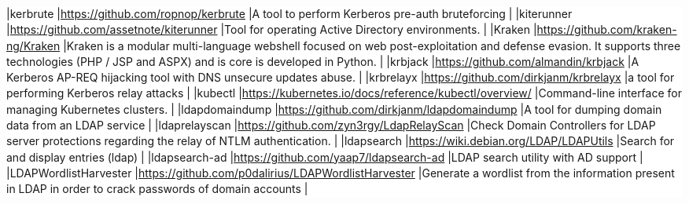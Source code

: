 |kerbrute                  |https://github.com/ropnop/kerbrute                                                                                                   |A tool to perform Kerberos pre-auth bruteforcing                                                                                                                                                                                                                                                                                                                           |
|kiterunner                |https://github.com/assetnote/kiterunner                                                                                              |Tool for operating Active Directory environments.                                                                                                                                                                                                                                                                                                                          |
|Kraken                    |https://github.com/kraken-ng/Kraken                                                                                                  |Kraken is a modular multi-language webshell focused on web post-exploitation and defense evasion. It supports three technologies (PHP / JSP and ASPX) and is core is developed in Python.                                                                                                                                                                                  |
|krbjack                   |https://github.com/almandin/krbjack                                                                                                  |A Kerberos AP-REQ hijacking tool with DNS unsecure updates abuse.                                                                                                                                                                                                                                                                                                          |
|krbrelayx                 |https://github.com/dirkjanm/krbrelayx                                                                                                |a tool for performing Kerberos relay attacks                                                                                                                                                                                                                                                                                                                               |
|kubectl                   |https://kubernetes.io/docs/reference/kubectl/overview/                                                                               |Command-line interface for managing Kubernetes clusters.                                                                                                                                                                                                                                                                                                                   |
|ldapdomaindump            |https://github.com/dirkjanm/ldapdomaindump                                                                                           |A tool for dumping domain data from an LDAP service                                                                                                                                                                                                                                                                                                                        |
|ldaprelayscan             |https://github.com/zyn3rgy/LdapRelayScan                                                                                             |Check Domain Controllers for LDAP server protections regarding the relay of NTLM authentication.                                                                                                                                                                                                                                                                           |
|ldapsearch                |https://wiki.debian.org/LDAP/LDAPUtils                                                                                               |Search for and display entries (ldap)                                                                                                                                                                                                                                                                                                                                      |
|ldapsearch-ad             |https://github.com/yaap7/ldapsearch-ad                                                                                               |LDAP search utility with AD support                                                                                                                                                                                                                                                                                                                                        |
|LDAPWordlistHarvester     |https://github.com/p0dalirius/LDAPWordlistHarvester                                                                                  |Generate a wordlist from the information present in LDAP in order to crack passwords of domain accounts                                                                                                                                                                                                                                                                    |
